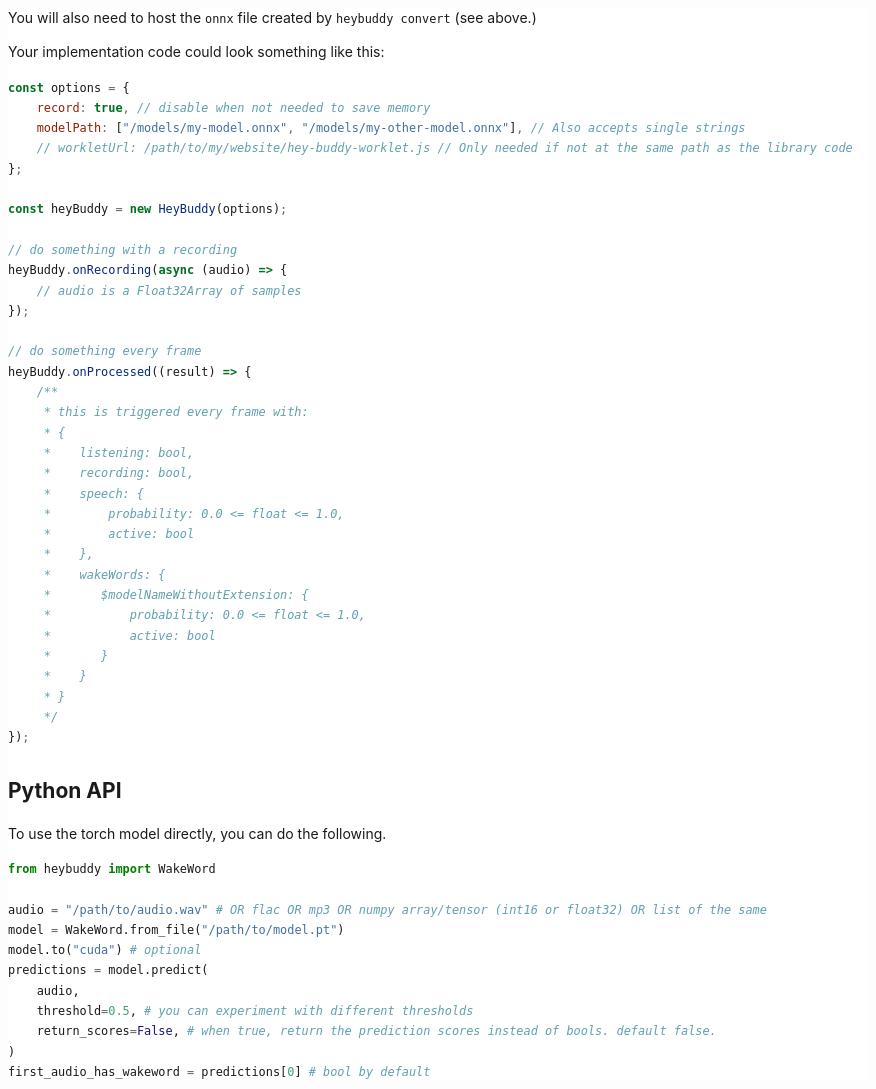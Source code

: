 You will also need to host the `onnx` file created by `heybuddy convert` (see above.)

Your implementation code could look something like this:

```js
const options = {
    record: true, // disable when not needed to save memory
    modelPath: ["/models/my-model.onnx", "/models/my-other-model.onnx"], // Also accepts single strings
    // workletUrl: /path/to/my/website/hey-buddy-worklet.js // Only needed if not at the same path as the library code
};

const heyBuddy = new HeyBuddy(options);

// do something with a recording
heyBuddy.onRecording(async (audio) => {
    // audio is a Float32Array of samples
});

// do something every frame
heyBuddy.onProcessed((result) => {
    /**
     * this is triggered every frame with:
     * {
     *    listening: bool,
     *    recording: bool,
     *    speech: {
     *        probability: 0.0 <= float <= 1.0,
     *        active: bool
     *    },
     *    wakeWords: {
     *       $modelNameWithoutExtension: {
     *           probability: 0.0 <= float <= 1.0,
     *           active: bool
     *       }
     *    }
     * }
     */
});
```

## Python API

To use the torch model directly, you can do the following.

```py
from heybuddy import WakeWord

audio = "/path/to/audio.wav" # OR flac OR mp3 OR numpy array/tensor (int16 or float32) OR list of the same
model = WakeWord.from_file("/path/to/model.pt")
model.to("cuda") # optional
predictions = model.predict(
    audio,
    threshold=0.5, # you can experiment with different thresholds
    return_scores=False, # when true, return the prediction scores instead of bools. default false.
)
first_audio_has_wakeword = predictions[0] # bool by default
```

